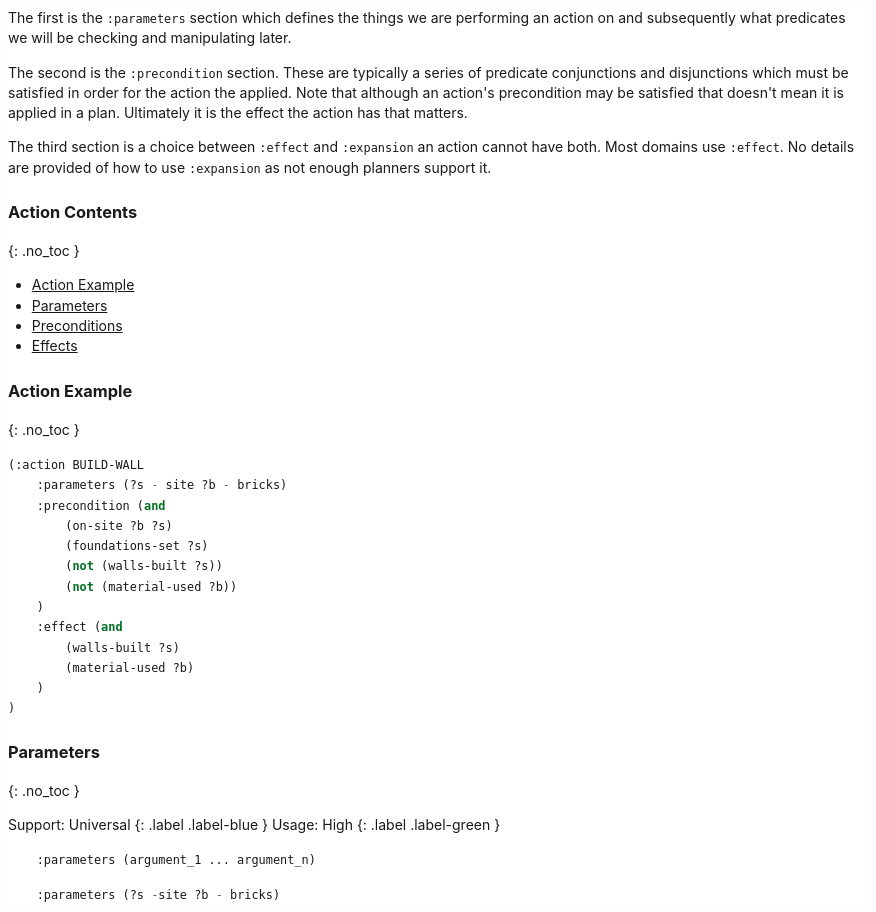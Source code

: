 The first is the `:parameters` section which defines the things we are performing an action on and subsequently what predicates we will be checking and manipulating later.

The second is the `:precondition` section. These are typically a series of predicate conjunctions and disjunctions which must be satisfied in order for the action the applied. Note that although an action's precondition may be satisfied that doesn't mean it is applied in a plan. Ultimately it is the effect the action has that matters.

The third section is a choice between `:effect` and `:expansion` an action cannot have both. Most domains use `:effect`. No details are provided of how to use `:expansion` as not enough planners support it.

### Action Contents
{: .no_toc }

- [Action Example](#action-example)
- [Parameters](#parameters)
- [Preconditions](#preconditions)
- [Effects](#effects)

### Action Example
{: .no_toc }

```cl
(:action BUILD-WALL
    :parameters (?s - site ?b - bricks)
    :precondition (and
        (on-site ?b ?s)
        (foundations-set ?s)
        (not (walls-built ?s))
        (not (material-used ?b))
    )
    :effect (and
        (walls-built ?s)
        (material-used ?b)
    )
)
```


### Parameters
{: .no_toc }

Support: Universal
{: .label .label-blue }
Usage: High
{: .label .label-green }

```cl
    :parameters (argument_1 ... argument_n)
```

```cl
    :parameters (?s -site ?b - bricks)
```
